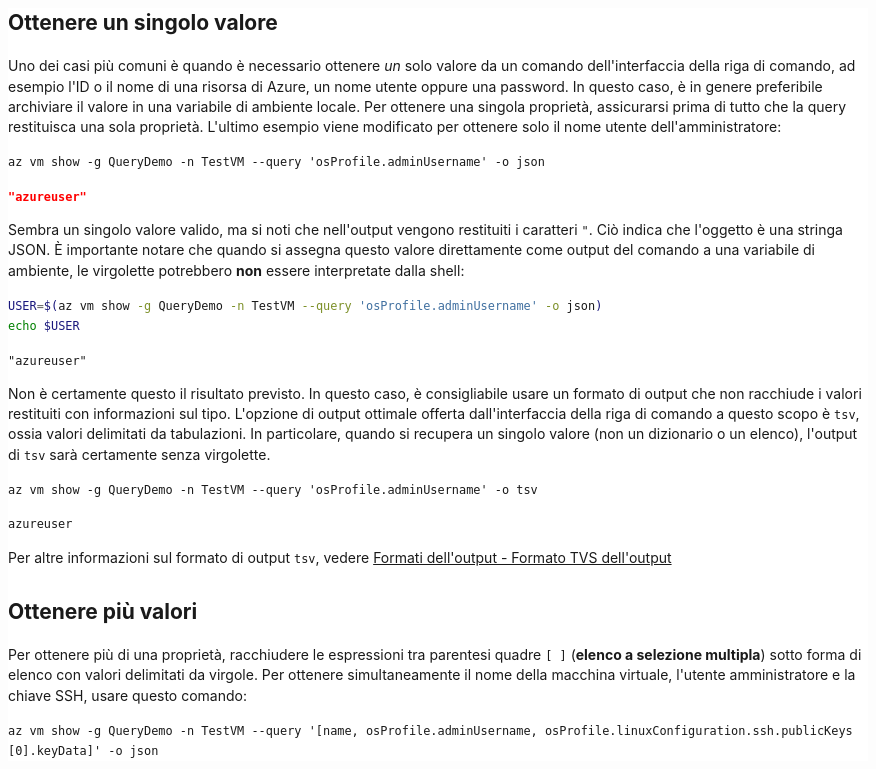 ## <a name="get-a-single-value"></a>Ottenere un singolo valore

Uno dei casi più comuni è quando è necessario ottenere _un_ solo valore da un comando dell'interfaccia della riga di comando, ad esempio l'ID o il nome di una risorsa di Azure, un nome utente oppure una password. In questo caso, è in genere preferibile archiviare il valore in una variabile di ambiente locale. Per ottenere una singola proprietà, assicurarsi prima di tutto che la query restituisca una sola proprietà. L'ultimo esempio viene modificato per ottenere solo il nome utente dell'amministratore:

```azurecli-interactive
az vm show -g QueryDemo -n TestVM --query 'osProfile.adminUsername' -o json
```

```JSON
"azureuser"
```

Sembra un singolo valore valido, ma si noti che nell'output vengono restituiti i caratteri `"`. Ciò indica che l'oggetto è una stringa JSON. È importante notare che quando si assegna questo valore direttamente come output del comando a una variabile di ambiente, le virgolette potrebbero __non__ essere interpretate dalla shell:

```bash
USER=$(az vm show -g QueryDemo -n TestVM --query 'osProfile.adminUsername' -o json)
echo $USER
```

```output
"azureuser"
```

Non è certamente questo il risultato previsto. In questo caso, è consigliabile usare un formato di output che non racchiude i valori restituiti con informazioni sul tipo. L'opzione di output ottimale offerta dall'interfaccia della riga di comando a questo scopo è `tsv`, ossia valori delimitati da tabulazioni. In particolare, quando si recupera un singolo valore (non un dizionario o un elenco), l'output di `tsv` sarà certamente senza virgolette.

```azurecli-interactive
az vm show -g QueryDemo -n TestVM --query 'osProfile.adminUsername' -o tsv
```

```output
azureuser
```

Per altre informazioni sul formato di output `tsv`, vedere [Formati dell'output - Formato TVS dell'output](format-output-azure-cli.md#tsv-output-format)

## <a name="get-multiple-values"></a>Ottenere più valori

Per ottenere più di una proprietà, racchiudere le espressioni tra parentesi quadre `[ ]` (__elenco a selezione multipla__) sotto forma di elenco con valori delimitati da virgole. Per ottenere simultaneamente il nome della macchina virtuale, l'utente amministratore e la chiave SSH, usare questo comando:

```azurecli-interactive
az vm show -g QueryDemo -n TestVM --query '[name, osProfile.adminUsername, osProfile.linuxConfiguration.ssh.publicKeys[0].keyData]' -o json
```

